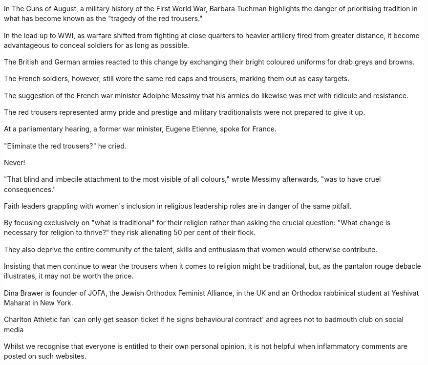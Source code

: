 
In The Guns of August, a military history of the First World War, Barbara Tuchman highlights the danger of prioritising tradition in what has become known as the "tragedy of the red trousers."


In the lead up to WWI, as warfare shifted from fighting at close quarters to heavier artillery fired from greater distance, it become advantageous to conceal soldiers for as long as possible.


The British and German armies reacted to this change by exchanging their bright coloured uniforms for drab greys and browns.


The French soldiers, however, still wore the same red caps and trousers, marking them out as easy targets.


The suggestion of the French war minister Adolphe Messimy that his armies do likewise was met with ridicule and resistance.


The red trousers represented army pride and prestige and military traditionalists were not prepared to give it up.


At a parliamentary hearing, a former war minister, Eugene Etienne, spoke for France.


"Eliminate the red trousers?" he cried.


Never!


"That blind and imbecile attachment to the most visible of all colours," wrote Messimy afterwards, "was to have cruel consequences."


Faith leaders grappling with women's inclusion in religious leadership roles are in danger of the same pitfall.


By focusing exclusively on "what is traditional" for their religion rather than asking the crucial question: "What change is necessary for religion to thrive?" they risk alienating 50 per cent of their flock.


They also deprive the entire community of the talent, skills and enthusiasm that women would otherwise contribute.


Insisting that men continue to wear the trousers when it comes to religion might be traditional, but, as the pantalon rouge debacle illustrates, it may not be worth the price.


Dina Brawer is founder of JOFA, the Jewish Orthodox Feminist Alliance, in the UK and an Orthodox rabbinical student at Yeshivat Maharat in New York.


Charlton Athletic fan 'can only get season ticket if he signs behavioural contract' and agrees not to badmouth club on social media


Whilst we recognise that everyone is entitled to their own personal opinion, it is not helpful when inflammatory comments are posted on such websites.
